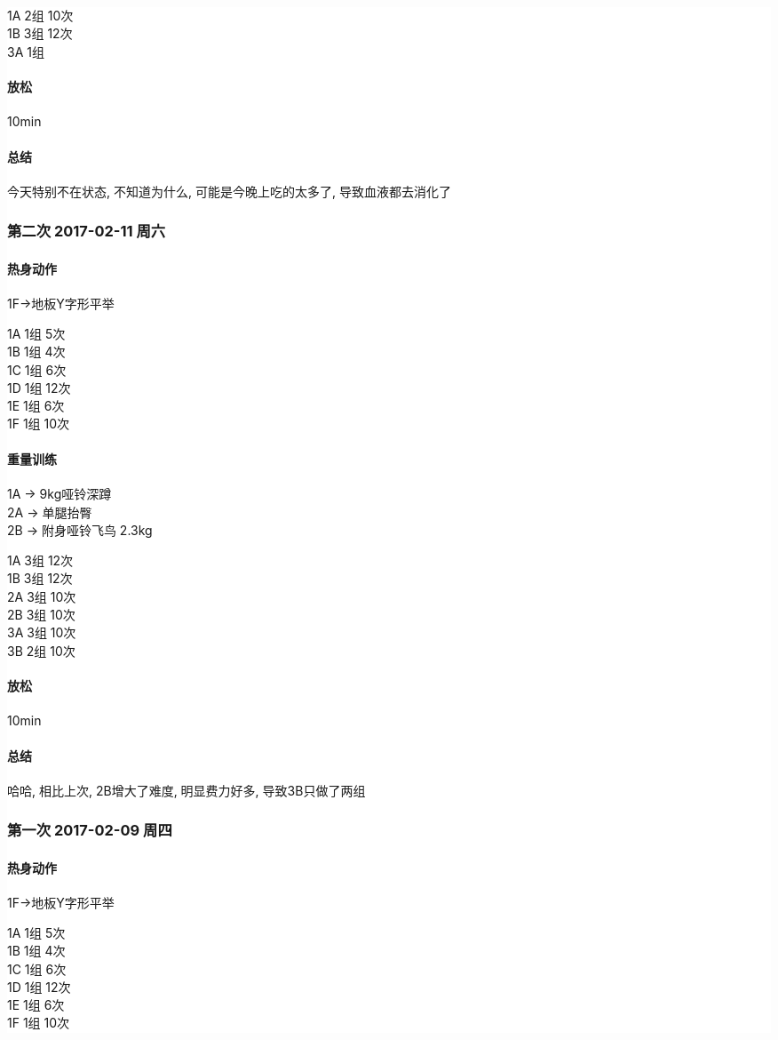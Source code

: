 1A 2组 10次  
1B 3组 12次  
3A 1组  

#### 放松

10min

#### 总结

今天特别不在状态, 不知道为什么, 可能是今晚上吃的太多了, 导致血液都去消化了

### 第二次 2017-02-11 周六

#### 热身动作

1F->地板Y字形平举

1A 1组 5次  
1B 1组 4次  
1C 1组 6次  
1D 1组 12次  
1E 1组 6次  
1F 1组 10次

#### 重量训练

1A -> 9kg哑铃深蹲  
2A -> 单腿抬臀  
2B -> 附身哑铃飞鸟 2.3kg

1A 3组 12次  
1B 3组 12次  
2A 3组 10次  
2B 3组 10次  
3A 3组 10次  
3B 2组 10次

#### 放松

10min

#### 总结

哈哈, 相比上次, 2B增大了难度, 明显费力好多, 导致3B只做了两组

### 第一次 2017-02-09 周四

#### 热身动作

1F->地板Y字形平举

1A 1组 5次  
1B 1组 4次  
1C 1组 6次  
1D 1组 12次  
1E 1组 6次  
1F 1组 10次
